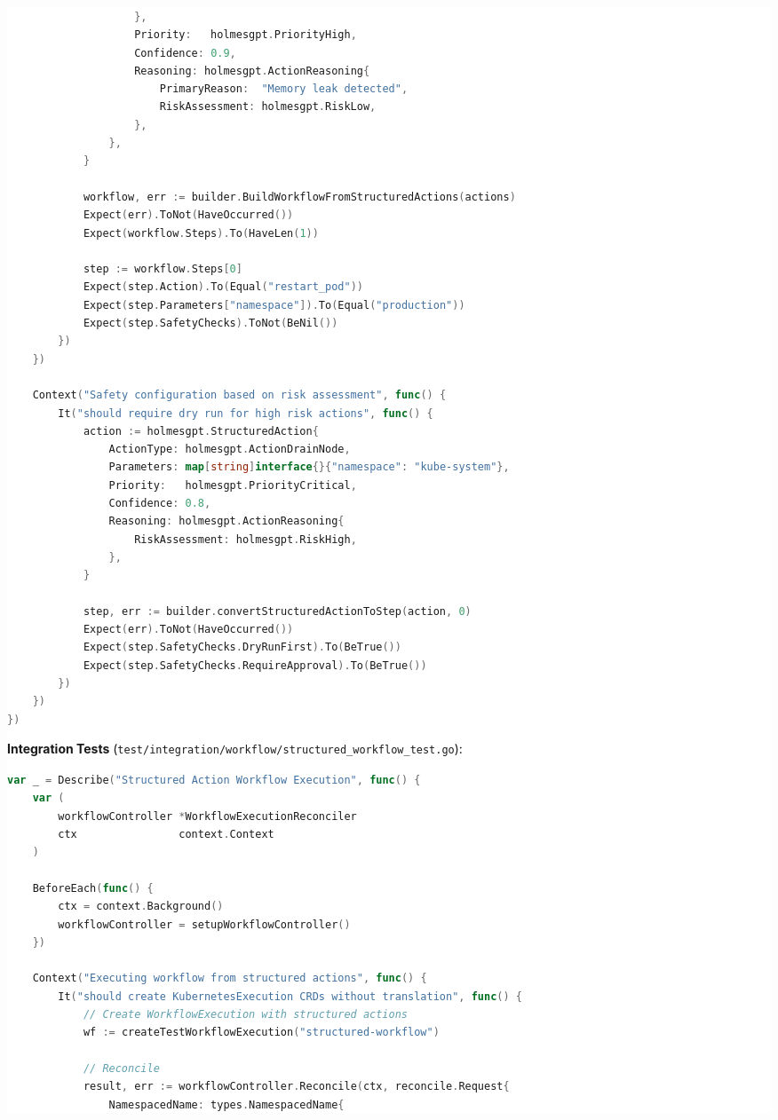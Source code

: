 ```go
                    },
                    Priority:   holmesgpt.PriorityHigh,
                    Confidence: 0.9,
                    Reasoning: holmesgpt.ActionReasoning{
                        PrimaryReason:  "Memory leak detected",
                        RiskAssessment: holmesgpt.RiskLow,
                    },
                },
            }

            workflow, err := builder.BuildWorkflowFromStructuredActions(actions)
            Expect(err).ToNot(HaveOccurred())
            Expect(workflow.Steps).To(HaveLen(1))

            step := workflow.Steps[0]
            Expect(step.Action).To(Equal("restart_pod"))
            Expect(step.Parameters["namespace"]).To(Equal("production"))
            Expect(step.SafetyChecks).ToNot(BeNil())
        })
    })

    Context("Safety configuration based on risk assessment", func() {
        It("should require dry run for high risk actions", func() {
            action := holmesgpt.StructuredAction{
                ActionType: holmesgpt.ActionDrainNode,
                Parameters: map[string]interface{}{"namespace": "kube-system"},
                Priority:   holmesgpt.PriorityCritical,
                Confidence: 0.8,
                Reasoning: holmesgpt.ActionReasoning{
                    RiskAssessment: holmesgpt.RiskHigh,
                },
            }

            step, err := builder.convertStructuredActionToStep(action, 0)
            Expect(err).ToNot(HaveOccurred())
            Expect(step.SafetyChecks.DryRunFirst).To(BeTrue())
            Expect(step.SafetyChecks.RequireApproval).To(BeTrue())
        })
    })
})
```

**Integration Tests** (`test/integration/workflow/structured_workflow_test.go`):

```go
var _ = Describe("Structured Action Workflow Execution", func() {
    var (
        workflowController *WorkflowExecutionReconciler
        ctx                context.Context
    )

    BeforeEach(func() {
        ctx = context.Background()
        workflowController = setupWorkflowController()
    })

    Context("Executing workflow from structured actions", func() {
        It("should create KubernetesExecution CRDs without translation", func() {
            // Create WorkflowExecution with structured actions
            wf := createTestWorkflowExecution("structured-workflow")

            // Reconcile
            result, err := workflowController.Reconcile(ctx, reconcile.Request{
                NamespacedName: types.NamespacedName{
```